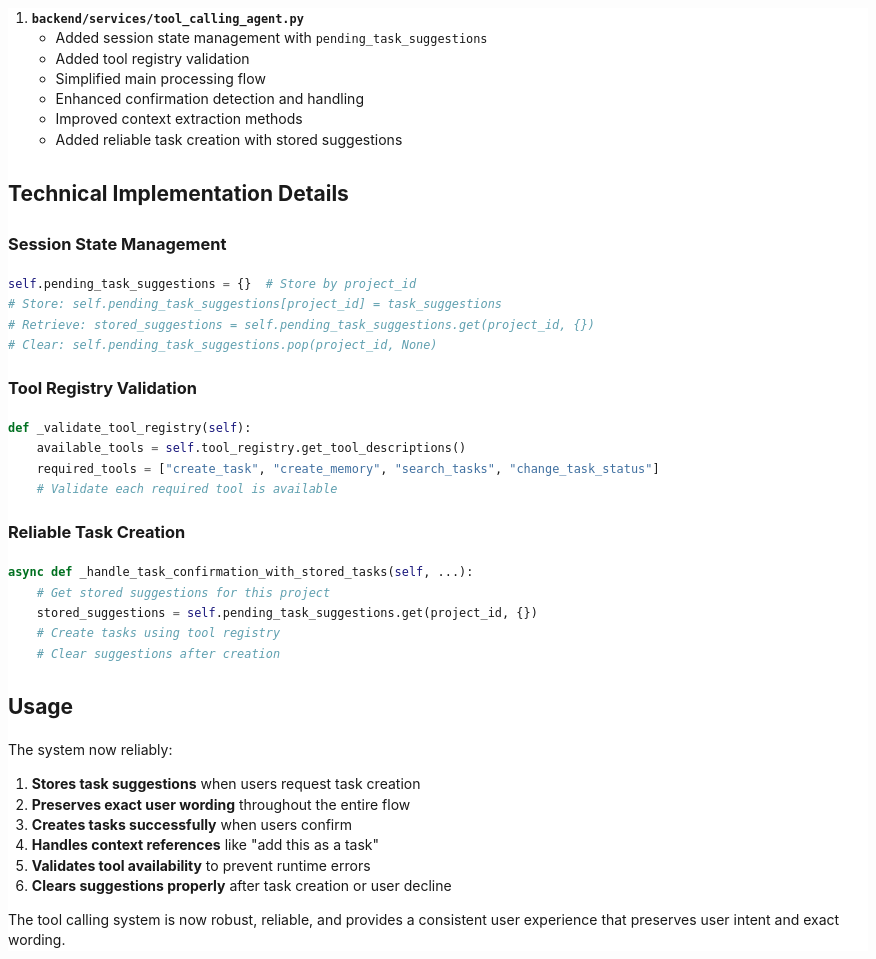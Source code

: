 1. **`backend/services/tool_calling_agent.py`**
   - Added session state management with `pending_task_suggestions`
   - Added tool registry validation
   - Simplified main processing flow
   - Enhanced confirmation detection and handling
   - Improved context extraction methods
   - Added reliable task creation with stored suggestions

## Technical Implementation Details

### Session State Management
```python
self.pending_task_suggestions = {}  # Store by project_id
# Store: self.pending_task_suggestions[project_id] = task_suggestions
# Retrieve: stored_suggestions = self.pending_task_suggestions.get(project_id, {})
# Clear: self.pending_task_suggestions.pop(project_id, None)
```

### Tool Registry Validation
```python
def _validate_tool_registry(self):
    available_tools = self.tool_registry.get_tool_descriptions()
    required_tools = ["create_task", "create_memory", "search_tasks", "change_task_status"]
    # Validate each required tool is available
```

### Reliable Task Creation
```python
async def _handle_task_confirmation_with_stored_tasks(self, ...):
    # Get stored suggestions for this project
    stored_suggestions = self.pending_task_suggestions.get(project_id, {})
    # Create tasks using tool registry
    # Clear suggestions after creation
```

## Usage

The system now reliably:
1. **Stores task suggestions** when users request task creation
2. **Preserves exact user wording** throughout the entire flow
3. **Creates tasks successfully** when users confirm
4. **Handles context references** like "add this as a task"
5. **Validates tool availability** to prevent runtime errors
6. **Clears suggestions properly** after task creation or user decline

The tool calling system is now robust, reliable, and provides a consistent user experience that preserves user intent and exact wording. 